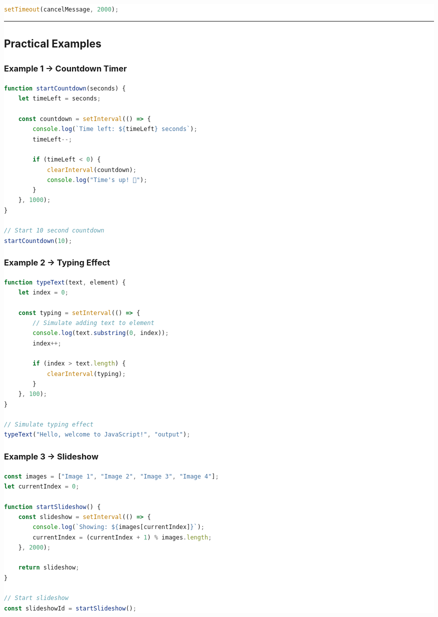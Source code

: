 ```javascript
setTimeout(cancelMessage, 2000);
```

---

## Practical Examples

### Example 1 → Countdown Timer
```javascript
function startCountdown(seconds) {
    let timeLeft = seconds;
    
    const countdown = setInterval(() => {
        console.log(`Time left: ${timeLeft} seconds`);
        timeLeft--;
        
        if (timeLeft < 0) {
            clearInterval(countdown);
            console.log("Time's up! 🎉");
        }
    }, 1000);
}

// Start 10 second countdown
startCountdown(10);
```

### Example 2 → Typing Effect
```javascript
function typeText(text, element) {
    let index = 0;
    
    const typing = setInterval(() => {
        // Simulate adding text to element
        console.log(text.substring(0, index));
        index++;
        
        if (index > text.length) {
            clearInterval(typing);
        }
    }, 100);
}

// Simulate typing effect
typeText("Hello, welcome to JavaScript!", "output");
```

### Example 3 → Slideshow
```javascript
const images = ["Image 1", "Image 2", "Image 3", "Image 4"];
let currentIndex = 0;

function startSlideshow() {
    const slideshow = setInterval(() => {
        console.log(`Showing: ${images[currentIndex]}`);
        currentIndex = (currentIndex + 1) % images.length;
    }, 2000);
    
    return slideshow;
}

// Start slideshow
const slideshowId = startSlideshow();
```